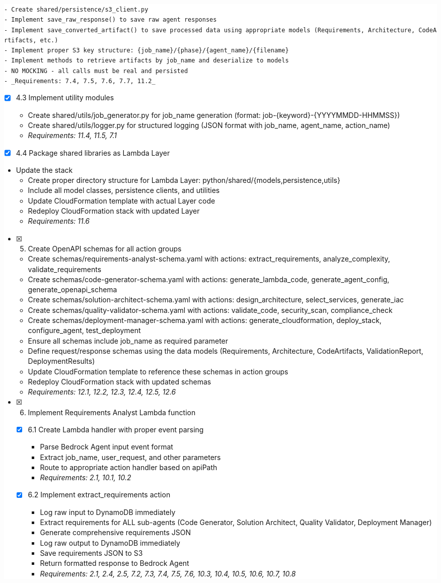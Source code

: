    - Create shared/persistence/s3_client.py
    - Implement save_raw_response() to save raw agent responses
    - Implement save_converted_artifact() to save processed data using appropriate models (Requirements, Architecture, CodeArtifacts, etc.)
    - Implement proper S3 key structure: {job_name}/{phase}/{agent_name}/{filename}
    - Implement methods to retrieve artifacts by job_name and deserialize to models
    - NO MOCKING - all calls must be real and persisted
    - _Requirements: 7.4, 7.5, 7.6, 7.7, 11.2_

  - [x] 4.3 Implement utility modules

    - Create shared/utils/job_generator.py for job_name generation (format: job-{keyword}-{YYYYMMDD-HHMMSS})
    - Create shared/utils/logger.py for structured logging (JSON format with job_name, agent_name, action_name)
    - _Requirements: 11.4, 11.5, 7.1_

  - [x] 4.4 Package shared libraries as Lambda Layer
  - Update the stack
    - Create proper directory structure for Lambda Layer: python/shared/{models,persistence,utils}
    - Include all model classes, persistence clients, and utilities
    - Update CloudFormation template with actual Layer code
    - Redeploy CloudFormation stack with updated Layer
    - _Requirements: 11.6_

- [x] 5. Create OpenAPI schemas for all action groups

  - Create schemas/requirements-analyst-schema.yaml with actions: extract_requirements, analyze_complexity, validate_requirements
  - Create schemas/code-generator-schema.yaml with actions: generate_lambda_code, generate_agent_config, generate_openapi_schema
  - Create schemas/solution-architect-schema.yaml with actions: design_architecture, select_services, generate_iac
  - Create schemas/quality-validator-schema.yaml with actions: validate_code, security_scan, compliance_check
  - Create schemas/deployment-manager-schema.yaml with actions: generate_cloudformation, deploy_stack, configure_agent, test_deployment
  - Ensure all schemas include job_name as required parameter
  - Define request/response schemas using the data models (Requirements, Architecture, CodeArtifacts, ValidationReport, DeploymentResults)
  - Update CloudFormation template to reference these schemas in action groups
  - Redeploy CloudFormation stack with updated schemas
  - _Requirements: 12.1, 12.2, 12.3, 12.4, 12.5, 12.6_

- [x] 6. Implement Requirements Analyst Lambda function

  - [x] 6.1 Create Lambda handler with proper event parsing

    - Parse Bedrock Agent input event format
    - Extract job_name, user_request, and other parameters
    - Route to appropriate action handler based on apiPath
    - _Requirements: 2.1, 10.1, 10.2_

  - [x] 6.2 Implement extract_requirements action

    - Log raw input to DynamoDB immediately
    - Extract requirements for ALL sub-agents (Code Generator, Solution Architect, Quality Validator, Deployment Manager)
    - Generate comprehensive requirements JSON
    - Log raw output to DynamoDB immediately
    - Save requirements JSON to S3
    - Return formatted response to Bedrock Agent
    - _Requirements: 2.1, 2.4, 2.5, 7.2, 7.3, 7.4, 7.5, 7.6, 10.3, 10.4, 10.5, 10.6, 10.7, 10.8_
